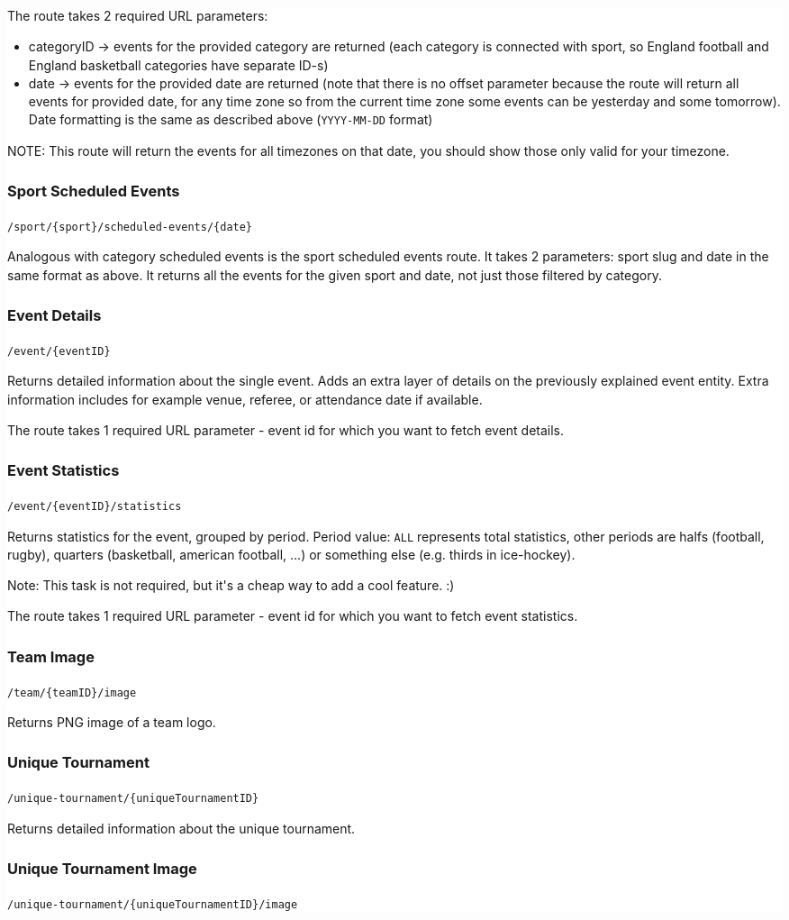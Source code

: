 The route takes 2 required URL parameters:

- categoryID -> events for the provided category are returned (each category is connected with sport, so England football and England basketball categories have separate ID-s)
- date -> events for the provided date are returned (note that there is no offset parameter because the route will return all events for provided date, for any time zone so from the current time zone some events can be yesterday and some tomorrow). Date formatting is the same as described above (`YYYY-MM-DD` format)

NOTE: This route will return the events for all timezones on that date, you should show those only valid for your timezone.

### Sport Scheduled Events

`/sport/{sport}/scheduled-events/{date}`

Analogous with category scheduled events is the sport scheduled events route. It takes 2 parameters: sport slug and date in the same format as above. It returns all the events for the given sport and date, not just those filtered by category.

### Event Details

`/event/{eventID}`

Returns detailed information about the single event. Adds an extra layer of details on the previously explained event entity. Extra information includes for example venue, referee, or attendance date if available.

The route takes 1 required URL parameter - event id for which you want to fetch event details.

### Event Statistics

`/event/{eventID}/statistics`

Returns statistics for the event, grouped by period. Period value: `ALL` represents total statistics, other periods are halfs (football, rugby), quarters (basketball, american football, ...) or something else (e.g. thirds in ice-hockey).

Note: This task is not required, but it's a cheap way to add a cool feature. :)

The route takes 1 required URL parameter - event id for which you want to fetch event statistics.

### Team Image

`/team/{teamID}/image`

Returns PNG image of a team logo.

### Unique Tournament

`/unique-tournament/{uniqueTournamentID}`

Returns detailed information about the unique tournament.

### Unique Tournament Image

`/unique-tournament/{uniqueTournamentID}/image`
